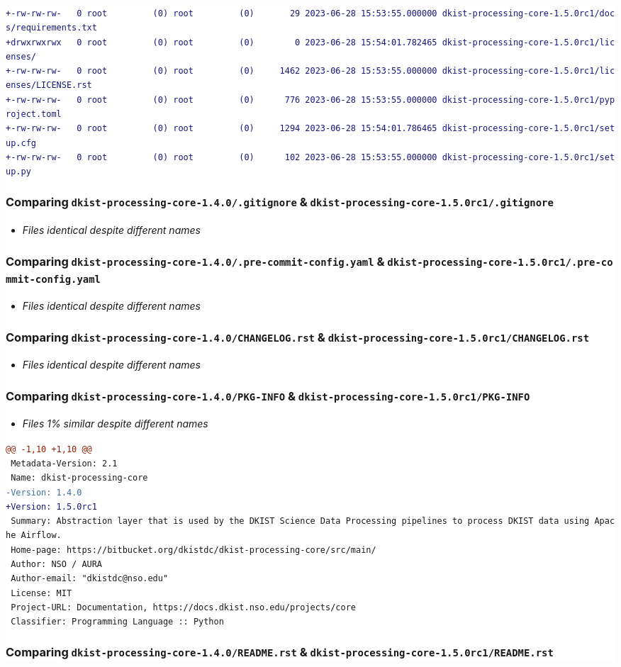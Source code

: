 ```diff
+-rw-rw-rw-   0 root         (0) root         (0)       29 2023-06-28 15:53:55.000000 dkist-processing-core-1.5.0rc1/docs/requirements.txt
+drwxrwxrwx   0 root         (0) root         (0)        0 2023-06-28 15:54:01.782465 dkist-processing-core-1.5.0rc1/licenses/
+-rw-rw-rw-   0 root         (0) root         (0)     1462 2023-06-28 15:53:55.000000 dkist-processing-core-1.5.0rc1/licenses/LICENSE.rst
+-rw-rw-rw-   0 root         (0) root         (0)      776 2023-06-28 15:53:55.000000 dkist-processing-core-1.5.0rc1/pyproject.toml
+-rw-rw-rw-   0 root         (0) root         (0)     1294 2023-06-28 15:54:01.786465 dkist-processing-core-1.5.0rc1/setup.cfg
+-rw-rw-rw-   0 root         (0) root         (0)      102 2023-06-28 15:53:55.000000 dkist-processing-core-1.5.0rc1/setup.py
```

### Comparing `dkist-processing-core-1.4.0/.gitignore` & `dkist-processing-core-1.5.0rc1/.gitignore`

 * *Files identical despite different names*

### Comparing `dkist-processing-core-1.4.0/.pre-commit-config.yaml` & `dkist-processing-core-1.5.0rc1/.pre-commit-config.yaml`

 * *Files identical despite different names*

### Comparing `dkist-processing-core-1.4.0/CHANGELOG.rst` & `dkist-processing-core-1.5.0rc1/CHANGELOG.rst`

 * *Files identical despite different names*

### Comparing `dkist-processing-core-1.4.0/PKG-INFO` & `dkist-processing-core-1.5.0rc1/PKG-INFO`

 * *Files 1% similar despite different names*

```diff
@@ -1,10 +1,10 @@
 Metadata-Version: 2.1
 Name: dkist-processing-core
-Version: 1.4.0
+Version: 1.5.0rc1
 Summary: Abstraction layer that is used by the DKIST Science Data Processing pipelines to process DKIST data using Apache Airflow.
 Home-page: https://bitbucket.org/dkistdc/dkist-processing-core/src/main/
 Author: NSO / AURA
 Author-email: "dkistdc@nso.edu"
 License: MIT
 Project-URL: Documentation, https://docs.dkist.nso.edu/projects/core
 Classifier: Programming Language :: Python
```

### Comparing `dkist-processing-core-1.4.0/README.rst` & `dkist-processing-core-1.5.0rc1/README.rst`
